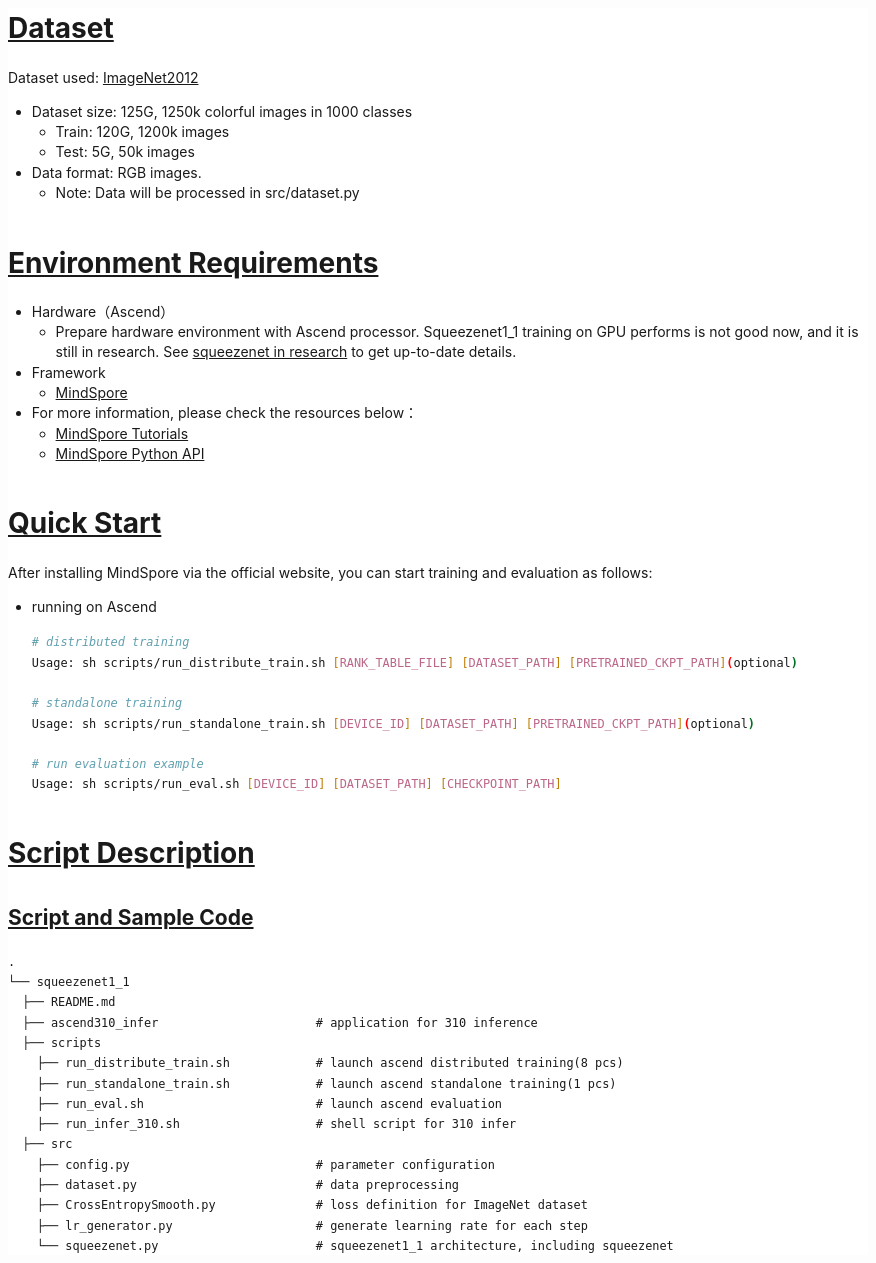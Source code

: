 # [Dataset](#contents)

Dataset used: [ImageNet2012](http://www.image-net.org/)

- Dataset size: 125G, 1250k colorful images in 1000 classes
    - Train: 120G, 1200k images
    - Test: 5G, 50k images
- Data format: RGB images.
    - Note: Data will be processed in src/dataset.py

# [Environment Requirements](#contents)

- Hardware（Ascend）
    - Prepare hardware environment with Ascend processor. Squeezenet1_1 training on GPU performs is not good now, and it is still in research. See [squeezenet in research](https://gitee.com/mindspore/mindspore/tree/master/model_zoo/research/cv/squeezenet1_1) to get up-to-date details.
- Framework
    - [MindSpore](https://www.mindspore.cn/install/en)
- For more information, please check the resources below：
    - [MindSpore Tutorials](https://www.mindspore.cn/tutorials/en/r1.3/index.html)
    - [MindSpore Python API](https://www.mindspore.cn/docs/api/en/r1.3/index.html)

# [Quick Start](#contents)

After installing MindSpore via the official website, you can start training and evaluation as follows:

- running on Ascend

  ```bash
  # distributed training
  Usage: sh scripts/run_distribute_train.sh [RANK_TABLE_FILE] [DATASET_PATH] [PRETRAINED_CKPT_PATH](optional)

  # standalone training
  Usage: sh scripts/run_standalone_train.sh [DEVICE_ID] [DATASET_PATH] [PRETRAINED_CKPT_PATH](optional)

  # run evaluation example
  Usage: sh scripts/run_eval.sh [DEVICE_ID] [DATASET_PATH] [CHECKPOINT_PATH]
  ```

# [Script Description](#contents)

## [Script and Sample Code](#contents)

```shell
.
└── squeezenet1_1
  ├── README.md
  ├── ascend310_infer                      # application for 310 inference
  ├── scripts
    ├── run_distribute_train.sh            # launch ascend distributed training(8 pcs)
    ├── run_standalone_train.sh            # launch ascend standalone training(1 pcs)
    ├── run_eval.sh                        # launch ascend evaluation
    ├── run_infer_310.sh                   # shell script for 310 infer
  ├── src
    ├── config.py                          # parameter configuration
    ├── dataset.py                         # data preprocessing
    ├── CrossEntropySmooth.py              # loss definition for ImageNet dataset
    ├── lr_generator.py                    # generate learning rate for each step
    └── squeezenet.py                      # squeezenet1_1 architecture, including squeezenet
```